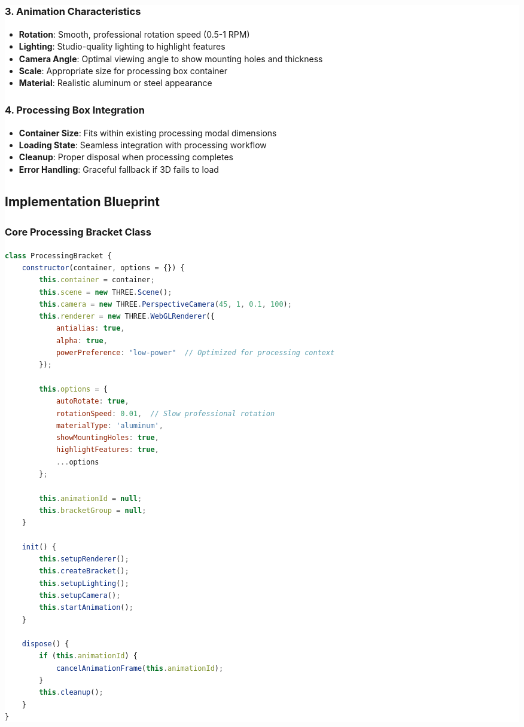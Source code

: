 ### 3. Animation Characteristics
- **Rotation**: Smooth, professional rotation speed (0.5-1 RPM)
- **Lighting**: Studio-quality lighting to highlight features
- **Camera Angle**: Optimal viewing angle to show mounting holes and thickness
- **Scale**: Appropriate size for processing box container
- **Material**: Realistic aluminum or steel appearance

### 4. Processing Box Integration
- **Container Size**: Fits within existing processing modal dimensions
- **Loading State**: Seamless integration with processing workflow
- **Cleanup**: Proper disposal when processing completes
- **Error Handling**: Graceful fallback if 3D fails to load

## Implementation Blueprint

### Core Processing Bracket Class
```javascript
class ProcessingBracket {
    constructor(container, options = {}) {
        this.container = container;
        this.scene = new THREE.Scene();
        this.camera = new THREE.PerspectiveCamera(45, 1, 0.1, 100);
        this.renderer = new THREE.WebGLRenderer({ 
            antialias: true, 
            alpha: true,
            powerPreference: "low-power"  // Optimized for processing context
        });
        
        this.options = {
            autoRotate: true,
            rotationSpeed: 0.01,  // Slow professional rotation
            materialType: 'aluminum',
            showMountingHoles: true,
            highlightFeatures: true,
            ...options
        };
        
        this.animationId = null;
        this.bracketGroup = null;
    }
    
    init() {
        this.setupRenderer();
        this.createBracket();
        this.setupLighting();
        this.setupCamera();
        this.startAnimation();
    }
    
    dispose() {
        if (this.animationId) {
            cancelAnimationFrame(this.animationId);
        }
        this.cleanup();
    }
}
```
